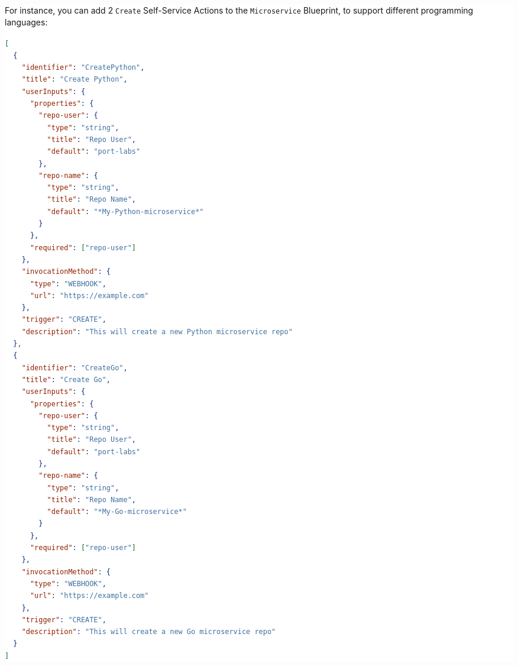 For instance, you can add 2 `Create` Self-Service Actions to the `Microservice` Blueprint, to support different programming languages:

```json showLineNumbers
[
  {
    "identifier": "CreatePython",
    "title": "Create Python",
    "userInputs": {
      "properties": {
        "repo-user": {
          "type": "string",
          "title": "Repo User",
          "default": "port-labs"
        },
        "repo-name": {
          "type": "string",
          "title": "Repo Name",
          "default": "*My-Python-microservice*"
        }
      },
      "required": ["repo-user"]
    },
    "invocationMethod": {
      "type": "WEBHOOK",
      "url": "https://example.com"
    },
    "trigger": "CREATE",
    "description": "This will create a new Python microservice repo"
  },
  {
    "identifier": "CreateGo",
    "title": "Create Go",
    "userInputs": {
      "properties": {
        "repo-user": {
          "type": "string",
          "title": "Repo User",
          "default": "port-labs"
        },
        "repo-name": {
          "type": "string",
          "title": "Repo Name",
          "default": "*My-Go-microservice*"
        }
      },
      "required": ["repo-user"]
    },
    "invocationMethod": {
      "type": "WEBHOOK",
      "url": "https://example.com"
    },
    "trigger": "CREATE",
    "description": "This will create a new Go microservice repo"
  }
]
```
